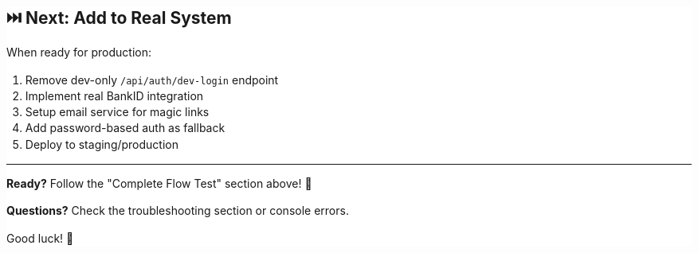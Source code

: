 
## ⏭️ Next: Add to Real System

When ready for production:
1. Remove dev-only `/api/auth/dev-login` endpoint
2. Implement real BankID integration
3. Setup email service for magic links
4. Add password-based auth as fallback
5. Deploy to staging/production

---

**Ready?** Follow the "Complete Flow Test" section above! 🚀

**Questions?** Check the troubleshooting section or console errors.

Good luck! 💪
